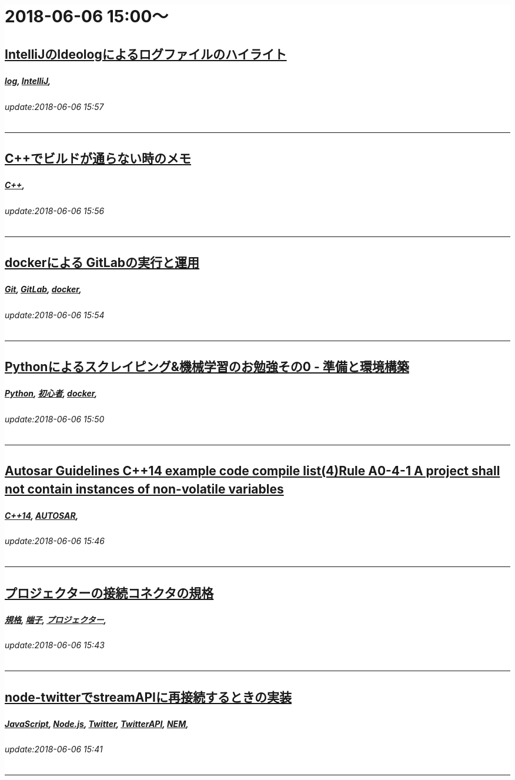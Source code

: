 


# 2018-06-06 15:00～
## [IntelliJのIdeologによるログファイルのハイライト](https://qiita.com/minebreaker/items/62dd83724a58d0a1df92)
##### [log](https://qiita.com/tags/log), [IntelliJ](https://qiita.com/tags/IntelliJ), 
###### update:2018-06-06 15:57
---
## [C++でビルドが通らない時のメモ](https://qiita.com/h-sh/items/dc73d421d08e019126ed)
##### [C++](https://qiita.com/tags/C++), 
###### update:2018-06-06 15:56
---
## [dockerによる GitLabの実行と運用](https://qiita.com/Mr-K/items/e0d8f905946703767954)
##### [Git](https://qiita.com/tags/Git), [GitLab](https://qiita.com/tags/GitLab), [docker](https://qiita.com/tags/docker), 
###### update:2018-06-06 15:54
---
## [Pythonによるスクレイピング&機械学習のお勉強その0 - 準備と環境構築](https://qiita.com/cclef/items/045da6185326c10dd77e)
##### [Python](https://qiita.com/tags/Python), [初心者](https://qiita.com/tags/初心者), [docker](https://qiita.com/tags/docker), 
###### update:2018-06-06 15:50
---
## [Autosar Guidelines C++14  example code compile list(4)Rule A0-4-1 A project shall not contain instances of non-volatile variables ](https://qiita.com/kaizen_nagoya/items/65ca21638e224cd07b8c)
##### [C++14](https://qiita.com/tags/C++14), [AUTOSAR](https://qiita.com/tags/AUTOSAR), 
###### update:2018-06-06 15:46
---
## [プロジェクターの接続コネクタの規格](https://qiita.com/shosho/items/1a8b489a3daf1eb398fa)
##### [規格](https://qiita.com/tags/規格), [端子](https://qiita.com/tags/端子), [プロジェクター](https://qiita.com/tags/プロジェクター), 
###### update:2018-06-06 15:43
---
## [node-twitterでstreamAPIに再接続するときの実装](https://qiita.com/ocknamo/items/beb9a67d10164f73e9d2)
##### [JavaScript](https://qiita.com/tags/JavaScript), [Node.js](https://qiita.com/tags/Node.js), [Twitter](https://qiita.com/tags/Twitter), [TwitterAPI](https://qiita.com/tags/TwitterAPI), [NEM](https://qiita.com/tags/NEM), 
###### update:2018-06-06 15:41
---